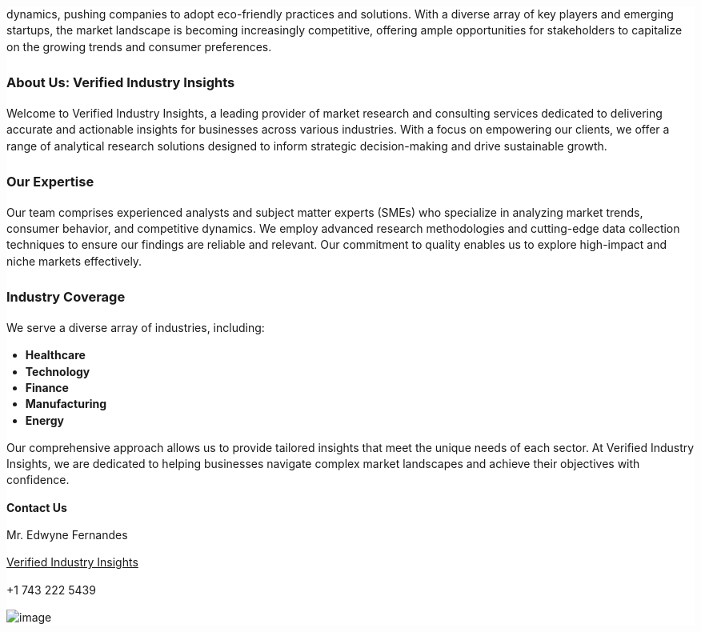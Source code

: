 dynamics, pushing companies to adopt eco-friendly practices and solutions. With a diverse array of key players and emerging startups, the market landscape is becoming increasingly competitive, offering ample opportunities for stakeholders to capitalize on the growing trends and consumer preferences.</p><h3>About Us: Verified Industry Insights</h3><p>Welcome to Verified Industry Insights, a leading provider of market research and consulting services dedicated to delivering accurate and actionable insights for businesses across various industries. With a focus on empowering our clients, we offer a range of analytical research solutions designed to inform strategic decision-making and drive sustainable growth.</p><h3>Our Expertise</h3><p>Our team comprises experienced analysts and subject matter experts (SMEs) who specialize in analyzing market trends, consumer behavior, and competitive dynamics. We employ advanced research methodologies and cutting-edge data collection techniques to ensure our findings are reliable and relevant. Our commitment to quality enables us to explore high-impact and niche markets effectively.</p><h3>Industry Coverage</h3><p>We serve a diverse array of industries, including:</p><ul><li><strong>Healthcare</strong></li><li><strong>Technology</strong></li><li><strong>Finance</strong></li><li><strong>Manufacturing</strong></li><li><strong>Energy</strong></li></ul><p>Our comprehensive approach allows us to provide tailored insights that meet the unique needs of each sector. At Verified Industry Insights, we are dedicated to helping businesses navigate complex market landscapes and achieve their objectives with confidence.</p><p><strong>Contact Us</strong></p><p>Mr. Edwyne Fernandes</p><p><a href="https://www.verifiedindustryinsights.com/">Verified Industry Insights</a></p><p>+1 743 222 5439</p>
![image](https://github.com/user-attachments/assets/a738cdc1-df47-49e8-9840-39a938ab760e)
